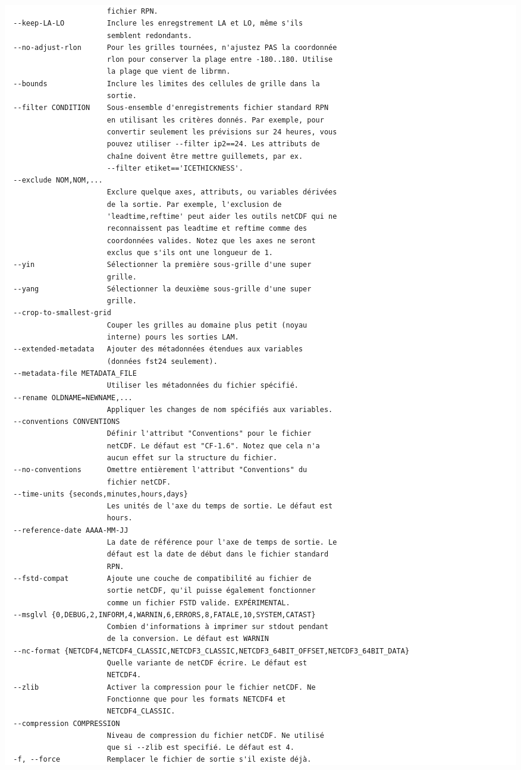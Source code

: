 ```
                        fichier RPN.
  --keep-LA-LO          Inclure les enregstrement LA et LO, même s'ils
                        semblent redondants.
  --no-adjust-rlon      Pour les grilles tournées, n'ajustez PAS la coordonnée
                        rlon pour conserver la plage entre -180..180. Utilise
                        la plage que vient de librmn.
  --bounds              Inclure les limites des cellules de grille dans la
                        sortie.
  --filter CONDITION    Sous-ensemble d'enregistrements fichier standard RPN
                        en utilisant les critères donnés. Par exemple, pour
                        convertir seulement les prévisions sur 24 heures, vous
                        pouvez utiliser --filter ip2==24. Les attributs de
                        chaîne doivent être mettre guillemets, par ex.
                        --filter etiket=='ICETHICKNESS'.
  --exclude NOM,NOM,...
                        Exclure quelque axes, attributs, ou variables dérivées
                        de la sortie. Par exemple, l'exclusion de
                        'leadtime,reftime' peut aider les outils netCDF qui ne
                        reconnaissent pas leadtime et reftime comme des
                        coordonnées valides. Notez que les axes ne seront
                        exclus que s'ils ont une longueur de 1.
  --yin                 Sélectionner la première sous-grille d'une super
                        grille.
  --yang                Sélectionner la deuxième sous-grille d'une super
                        grille.
  --crop-to-smallest-grid
                        Couper les grilles au domaine plus petit (noyau
                        interne) pours les sorties LAM.
  --extended-metadata   Ajouter des métadonnées étendues aux variables
                        (données fst24 seulement).
  --metadata-file METADATA_FILE
                        Utiliser les métadonnées du fichier spécifié.
  --rename OLDNAME=NEWNAME,...
                        Appliquer les changes de nom spécifiés aux variables.
  --conventions CONVENTIONS
                        Définir l'attribut "Conventions" pour le fichier
                        netCDF. Le défaut est "CF-1.6". Notez que cela n'a
                        aucun effet sur la structure du fichier.
  --no-conventions      Omettre entièrement l'attribut "Conventions" du
                        fichier netCDF.
  --time-units {seconds,minutes,hours,days}
                        Les unités de l'axe du temps de sortie. Le défaut est
                        hours.
  --reference-date AAAA-MM-JJ
                        La date de référence pour l'axe de temps de sortie. Le
                        défaut est la date de début dans le fichier standard
                        RPN.
  --fstd-compat         Ajoute une couche de compatibilité au fichier de
                        sortie netCDF, qu'il puisse également fonctionner
                        comme un fichier FSTD valide. EXPÉRIMENTAL.
  --msglvl {0,DEBUG,2,INFORM,4,WARNIN,6,ERRORS,8,FATALE,10,SYSTEM,CATAST}
                        Combien d'informations à imprimer sur stdout pendant
                        de la conversion. Le défaut est WARNIN
  --nc-format {NETCDF4,NETCDF4_CLASSIC,NETCDF3_CLASSIC,NETCDF3_64BIT_OFFSET,NETCDF3_64BIT_DATA}
                        Quelle variante de netCDF écrire. Le défaut est
                        NETCDF4.
  --zlib                Activer la compression pour le fichier netCDF. Ne
                        Fonctionne que pour les formats NETCDF4 et
                        NETCDF4_CLASSIC.
  --compression COMPRESSION
                        Niveau de compression du fichier netCDF. Ne utilisé
                        que si --zlib est specifié. Le défaut est 4.
  -f, --force           Remplacer le fichier de sortie s'il existe déjà.
```